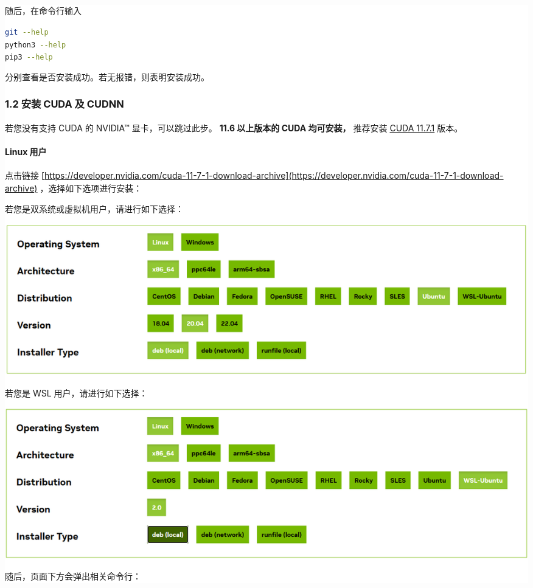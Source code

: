 随后，在命令行输入

```sh
git --help
python3 --help
pip3 --help
```

分别查看是否安装成功。若无报错，则表明安装成功。

### 1.2 安装 CUDA 及 CUDNN

若您没有支持 CUDA 的 NVIDIA™ 显卡，可以跳过此步。 **11.6 以上版本的 CUDA 均可安装，** 推荐安装 [CUDA 11.7.1](https://developer.nvidia.com/cuda-11-7-1-download-archive) 版本。

#### Linux 用户

点击链接 [https://developer.nvidia.com/cuda-11-7-1-download-archive](https://developer.nvidia.com/cuda-11-7-1-download-archive) ，选择如下选项进行安装：

若您是双系统或虚拟机用户，请进行如下选择：

![双系统或虚拟机请选择如下选项](../../assets/docs/install_1.png)

若您是 WSL 用户，请进行如下选择：

![WSL请选择如下选项](../../assets/docs/install_2.png)

随后，页面下方会弹出相关命令行：
